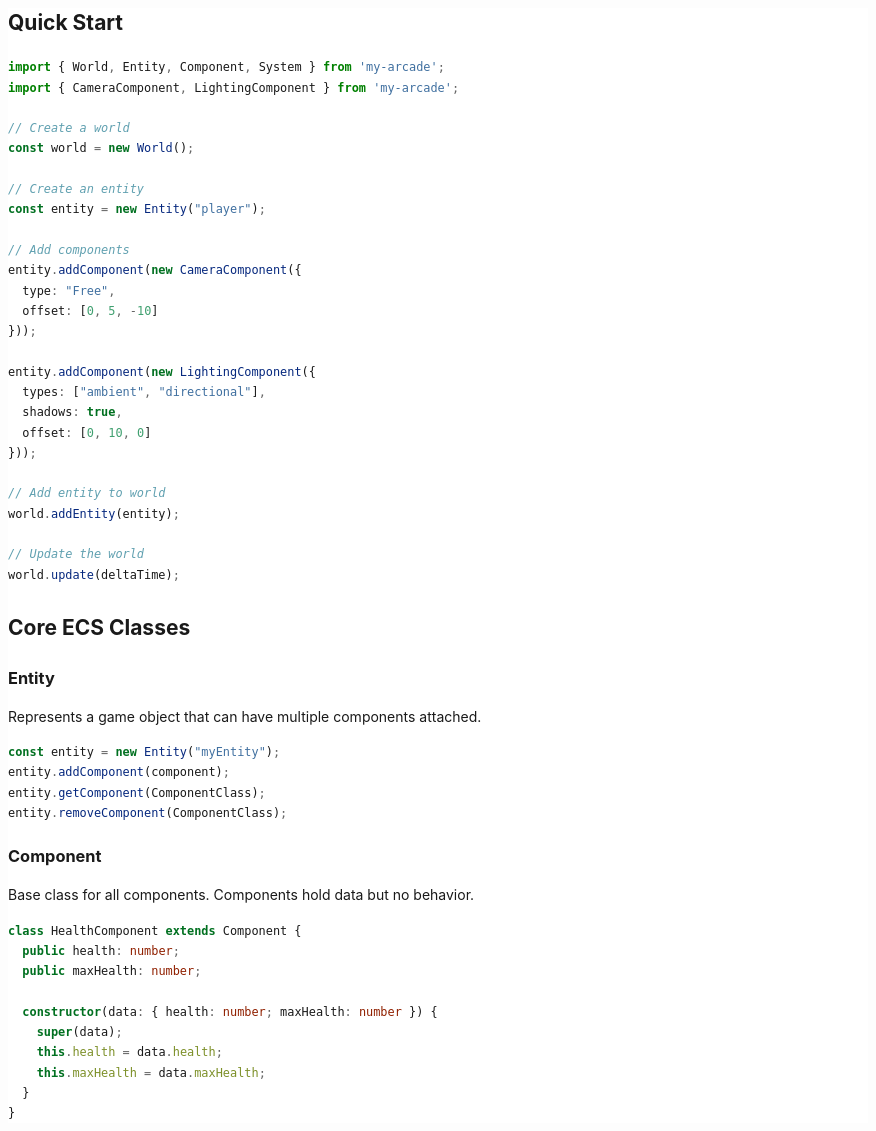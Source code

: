 ## Quick Start

```typescript
import { World, Entity, Component, System } from 'my-arcade';
import { CameraComponent, LightingComponent } from 'my-arcade';

// Create a world
const world = new World();

// Create an entity
const entity = new Entity("player");

// Add components
entity.addComponent(new CameraComponent({
  type: "Free",
  offset: [0, 5, -10]
}));

entity.addComponent(new LightingComponent({
  types: ["ambient", "directional"],
  shadows: true,
  offset: [0, 10, 0]
}));

// Add entity to world
world.addEntity(entity);

// Update the world
world.update(deltaTime);
```

## Core ECS Classes

### Entity
Represents a game object that can have multiple components attached.

```typescript
const entity = new Entity("myEntity");
entity.addComponent(component);
entity.getComponent(ComponentClass);
entity.removeComponent(ComponentClass);
```

### Component
Base class for all components. Components hold data but no behavior.

```typescript
class HealthComponent extends Component {
  public health: number;
  public maxHealth: number;

  constructor(data: { health: number; maxHealth: number }) {
    super(data);
    this.health = data.health;
    this.maxHealth = data.maxHealth;
  }
}
```
